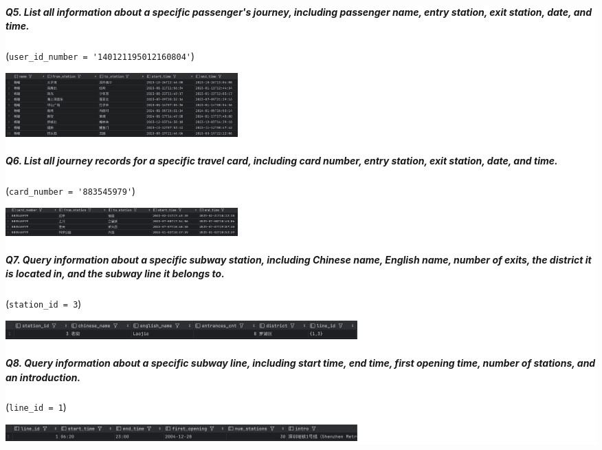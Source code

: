 ##### Q5. List all information about a specific passenger's journey, including passenger name, entry station, exit station, date, and time.

(`user_id_number = '140121195012160804'`)

<img src="Photo/Q5.png" alt="Q5" style="zoom: 33%;" />

##### Q6. List all journey records for a specific travel card, including card number, entry station, exit station, date, and time.

(`card_number = '883545979'`)

<img src="Photo/Q6.png" alt="Q6" style="zoom: 33%;" />

##### Q7. Query information about a specific subway station, including Chinese name, English name, number of exits, the district it is located in, and the subway line it belongs to.

(`station_id = 3`)

<img src="Photo/Q7.png" alt="Q7" style="zoom:50%;" />

##### Q8. Query information about a specific subway line, including start time, end time, first opening time, number of stations, and an introduction.

(`line_id = 1`)

<img src="Photo/Q8.png" alt="Q8" style="zoom:50%;" />
